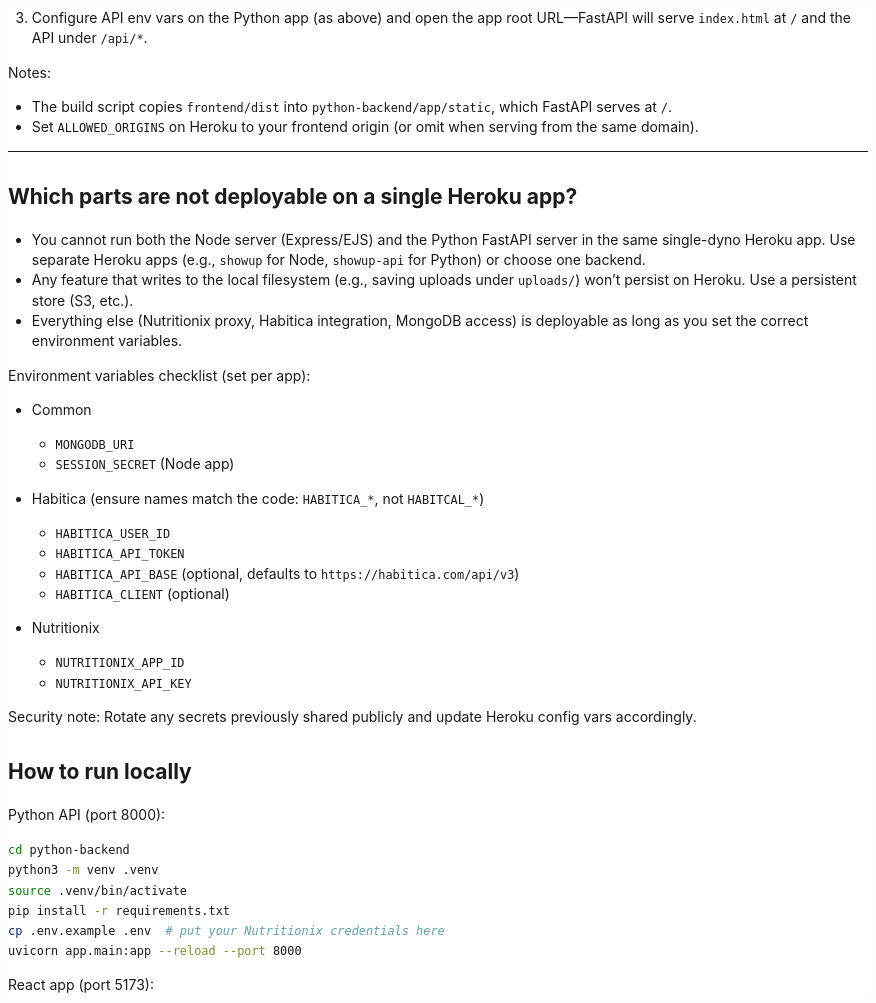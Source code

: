 3) Configure API env vars on the Python app (as above) and open the app root URL—FastAPI will serve `index.html` at `/` and the API under `/api/*`.

Notes:
- The build script copies `frontend/dist` into `python-backend/app/static`, which FastAPI serves at `/`.
- Set `ALLOWED_ORIGINS` on Heroku to your frontend origin (or omit when serving from the same domain).

---

## Which parts are not deployable on a single Heroku app?

- You cannot run both the Node server (Express/EJS) and the Python FastAPI server in the same single-dyno Heroku app. Use separate Heroku apps (e.g., `showup` for Node, `showup-api` for Python) or choose one backend.
- Any feature that writes to the local filesystem (e.g., saving uploads under `uploads/`) won’t persist on Heroku. Use a persistent store (S3, etc.).
- Everything else (Nutritionix proxy, Habitica integration, MongoDB access) is deployable as long as you set the correct environment variables.

Environment variables checklist (set per app):

- Common
	- `MONGODB_URI`
	- `SESSION_SECRET` (Node app)

- Habitica (ensure names match the code: `HABITICA_*`, not `HABITCAL_*`)
	- `HABITICA_USER_ID`
	- `HABITICA_API_TOKEN`
	- `HABITICA_API_BASE` (optional, defaults to `https://habitica.com/api/v3`)
	- `HABITICA_CLIENT` (optional)

- Nutritionix
	- `NUTRITIONIX_APP_ID`
	- `NUTRITIONIX_API_KEY`

Security note: Rotate any secrets previously shared publicly and update Heroku config vars accordingly.


## How to run locally

Python API (port 8000):

```zsh
cd python-backend
python3 -m venv .venv
source .venv/bin/activate
pip install -r requirements.txt
cp .env.example .env  # put your Nutritionix credentials here
uvicorn app.main:app --reload --port 8000
```

React app (port 5173):
